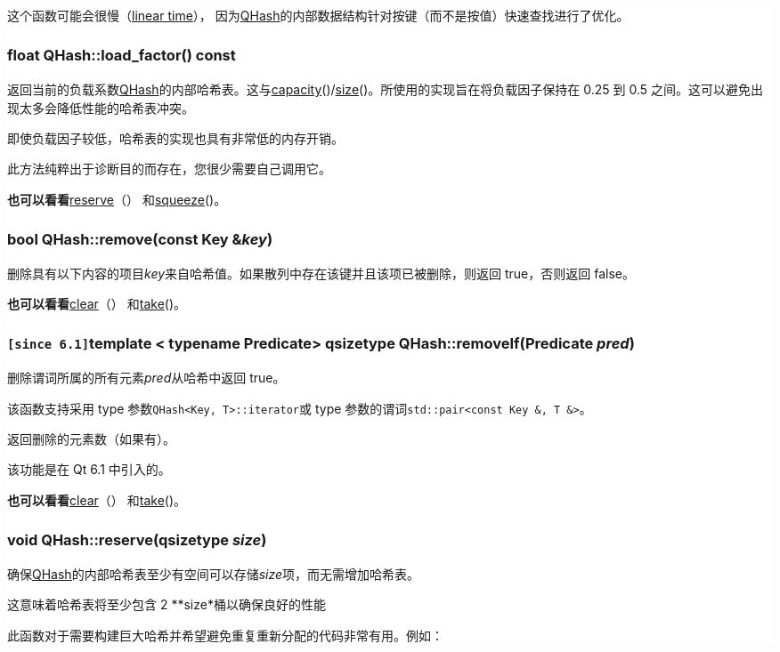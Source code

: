 这个函数可能会很慢（[linear time](https://doc-qt-io.translate.goog/qt-6/containers.html?_x_tr_sl=auto&_x_tr_tl=zh-CN&_x_tr_hl=zh-CN&_x_tr_pto=wapp#linear-time)）， 因为[QHash](https://doc-qt-io.translate.goog/qt-6/qhash.html?_x_tr_sl=auto&_x_tr_tl=zh-CN&_x_tr_hl=zh-CN&_x_tr_pto=wapp#qhash)的内部数据结构针对按键（而不是按值）快速查找进行了优化。

### float QHash::load_factor() const

返回当前的负载系数[QHash](https://doc-qt-io.translate.goog/qt-6/qhash.html?_x_tr_sl=auto&_x_tr_tl=zh-CN&_x_tr_hl=zh-CN&_x_tr_pto=wapp#qhash)的内部哈希表。这与[capacity](https://doc-qt-io.translate.goog/qt-6/qhash.html?_x_tr_sl=auto&_x_tr_tl=zh-CN&_x_tr_hl=zh-CN&_x_tr_pto=wapp#capacity)()/[size](https://doc-qt-io.translate.goog/qt-6/qhash.html?_x_tr_sl=auto&_x_tr_tl=zh-CN&_x_tr_hl=zh-CN&_x_tr_pto=wapp#size)()。所使用的实现旨在将负载因子保持在 0.25 到 0.5 之间。这可以避免出现太多会降低性能的哈希表冲突。

即使负载因子较低，哈希表的实现也具有非常低的内存开销。

此方法纯粹出于诊断目的而存在，您很少需要自己调用它。

**也可以看看**[reserve](https://doc-qt-io.translate.goog/qt-6/qhash.html?_x_tr_sl=auto&_x_tr_tl=zh-CN&_x_tr_hl=zh-CN&_x_tr_pto=wapp#reserve)（） 和[squeeze](https://doc-qt-io.translate.goog/qt-6/qhash.html?_x_tr_sl=auto&_x_tr_tl=zh-CN&_x_tr_hl=zh-CN&_x_tr_pto=wapp#squeeze)()。

### bool QHash::remove(const Key &*key*)

删除具有以下内容的项目*key*来自哈希值。如果散列中存在该键并且该项已被删除，则返回 true，否则返回 false。

**也可以看看**[clear](https://doc-qt-io.translate.goog/qt-6/qhash.html?_x_tr_sl=auto&_x_tr_tl=zh-CN&_x_tr_hl=zh-CN&_x_tr_pto=wapp#clear)（） 和[take](https://doc-qt-io.translate.goog/qt-6/qhash.html?_x_tr_sl=auto&_x_tr_tl=zh-CN&_x_tr_hl=zh-CN&_x_tr_pto=wapp#take)()。

### `[since 6.1]`template < typename Predicate> qsizetype QHash::removeIf(Predicate *pred*)

删除谓词所属的所有元素*pred*从哈希中返回 true。

该函数支持采用 type 参数`QHash<Key, T>::iterator`或 type 参数的谓词`std::pair<const Key &, T &>`。

返回删除的元素数（如果有）。

该功能是在 Qt 6.1 中引入的。

**也可以看看**[clear](https://doc-qt-io.translate.goog/qt-6/qhash.html?_x_tr_sl=auto&_x_tr_tl=zh-CN&_x_tr_hl=zh-CN&_x_tr_pto=wapp#clear)（） 和[take](https://doc-qt-io.translate.goog/qt-6/qhash.html?_x_tr_sl=auto&_x_tr_tl=zh-CN&_x_tr_hl=zh-CN&_x_tr_pto=wapp#take)()。

### void QHash::reserve(qsizetype *size*)

确保[QHash](https://doc-qt-io.translate.goog/qt-6/qhash.html?_x_tr_sl=auto&_x_tr_tl=zh-CN&_x_tr_hl=zh-CN&_x_tr_pto=wapp#qhash)的内部哈希表至少有空间可以存储*size*项，而无需增加哈希表。

这意味着哈希表将至少包含 2 **size*桶以确保良好的性能

此函数对于需要构建巨大哈希并希望避免重复重新分配的代码非常有用。例如：

